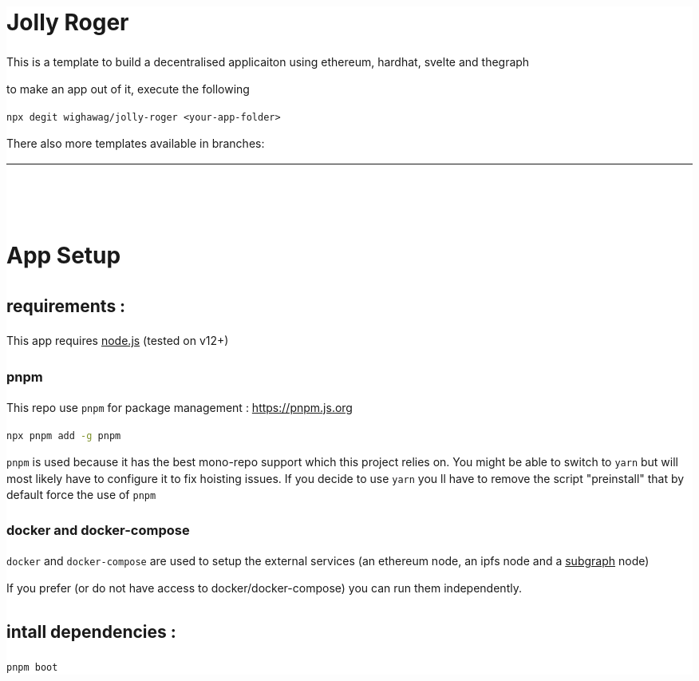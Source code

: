 

# Jolly Roger

This is a template to build a decentralised applicaiton using ethereum, hardhat, svelte and thegraph

to make an app out of it, execute the following

```
npx degit wighawag/jolly-roger <your-app-folder>
```

There also more templates available in branches:



---

<br/>
<br/>


# App Setup

## requirements :

This app requires [node.js](https://nodejs.org/) (tested on v12+)

### pnpm

This repo use `pnpm` for package management : https://pnpm.js.org

```bash
npx pnpm add -g pnpm
```

`pnpm` is used because it has the best mono-repo support which this project relies on.
You might be able to switch to `yarn` but will most likely have to configure it to fix hoisting issues.
If you decide to use `yarn` you ll have to remove the script "preinstall" that by default force the use of `pnpm`

### docker and docker-compose

`docker` and `docker-compose` are used to setup the external services (an ethereum node, an ipfs node and a [subgraph](https://thegraph.com) node)

If you prefer (or do not have access to docker/docker-compose) you can run them independently.

## intall dependencies :

```bash
pnpm boot
```

